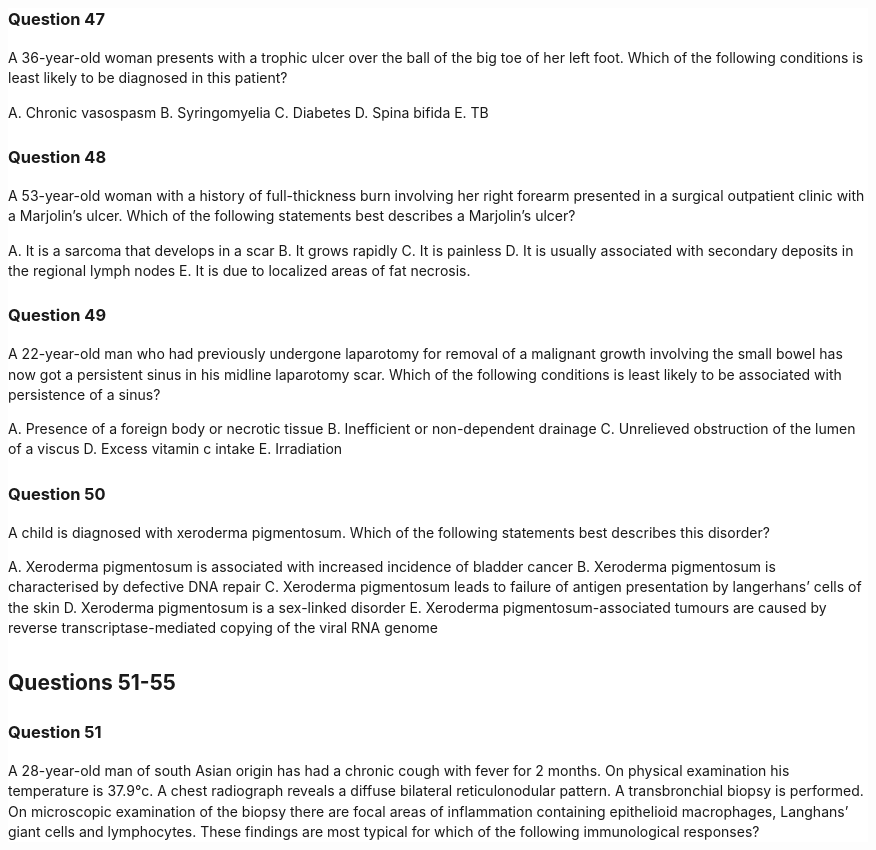 ### Question 47
A 36-year-old woman presents with a trophic ulcer over the ball of the big toe of her left foot. Which of the following conditions is least likely to be diagnosed in this patient? 

A. Chronic vasospasm 
B. Syringomyelia 
C. Diabetes 
D. Spina bifida 
E. TB

### Question 48
A 53-year-old woman with a history of full-thickness burn involving her right forearm presented in a surgical outpatient clinic with a Marjolin’s ulcer. Which of the following statements best describes a Marjolin’s ulcer? 

A. It is a sarcoma that develops in a scar 
B. It grows rapidly
C. It is painless 
D. It is usually associated with secondary deposits in the regional lymph nodes 
E. It is due to localized areas of fat necrosis.

### Question 49
A 22-year-old man who had previously undergone laparotomy for removal of a malignant growth involving the small bowel has now got a persistent sinus in his midline laparotomy scar. Which of the following conditions is least likely to be associated with persistence of a sinus? 

A. Presence of a foreign body or necrotic tissue 
B. Inefficient or non-dependent drainage 
C. Unrelieved obstruction of the lumen of a viscus 
D. Excess vitamin c intake 
E. Irradiation

### Question 50
A child is diagnosed with xeroderma pigmentosum. Which of the following statements best describes this disorder? 

A. Xeroderma pigmentosum is associated with increased incidence of bladder cancer 
B. Xeroderma pigmentosum is characterised by defective DNA repair 
C. Xeroderma pigmentosum leads to failure of antigen presentation by langerhans’ cells of the skin 
D. Xeroderma pigmentosum is a sex-linked disorder 
E. Xeroderma pigmentosum-associated tumours are caused by reverse transcriptase-mediated copying of the viral RNA genome

## Questions 51-55

### Question 51
A 28-year-old man of south Asian origin has had a chronic cough with fever for 2 months. On physical examination his temperature is 37.9°c. A chest radiograph reveals a diffuse bilateral reticulonodular pattern. A transbronchial biopsy is performed. On microscopic examination of the biopsy there are focal areas of inflammation containing epithelioid macrophages, Langhans’ giant cells and lymphocytes. These findings are most typical for which of the following immunological responses? 
